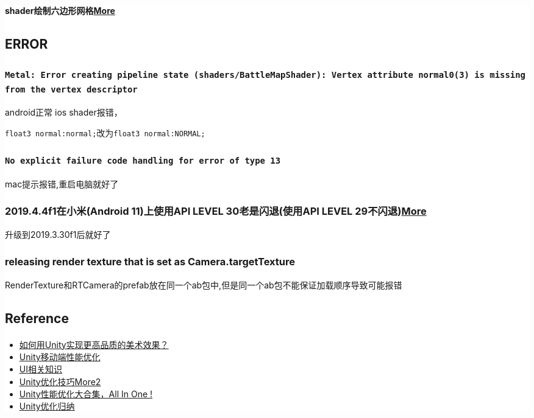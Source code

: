 #### shader绘制六边形网格[More](https://blog.csdn.net/vikingsc2007_1/article/details/77621491)

## ERROR

### `Metal: Error creating pipeline state (shaders/BattleMapShader): Vertex attribute normal0(3) is missing from the vertex descriptor`

android正常 ios shader报错，

`float3 normal:normal;`改为`float3 normal:NORMAL;`

### `No explicit failure code handling for error of type 13`

mac提示报错,重启电脑就好了

### 2019.4.4f1在小米(Android 11)上使用API LEVEL 30老是闪退(使用API LEVEL 29不闪退)[More](https://www.jianshu.com/p/1915a6a06cd0)

升级到2019.3.30f1后就好了

### releasing render texture that is set as Camera.targetTexture

RenderTexture和RTCamera的prefab放在同一个ab包中,但是同一个ab包不能保证加载顺序导致可能报错


## Reference

* [如何用Unity实现更高品质的美术效果？](http://youxiputao.com/articles/9313)
* [Unity移动端性能优化](https://www.taikr.com/article/3857)
* [UI相关知识](https://zhuanlan.zhihu.com/p/157873376)
* [Unity优化技巧](http://www.xuji.pro/unity%E4%BC%98%E5%8C%96%E6%8A%80%E5%B7%A7/)[More2](https://blog.uwa4d.com/archives/TechSharing_139.html)
* [Unity性能优化大合集，All In One !](https://blog.uwa4d.com/archives/allinone.html)
* [Unity优化归纳](https://www.jianshu.com/p/0d0f061a4de7)